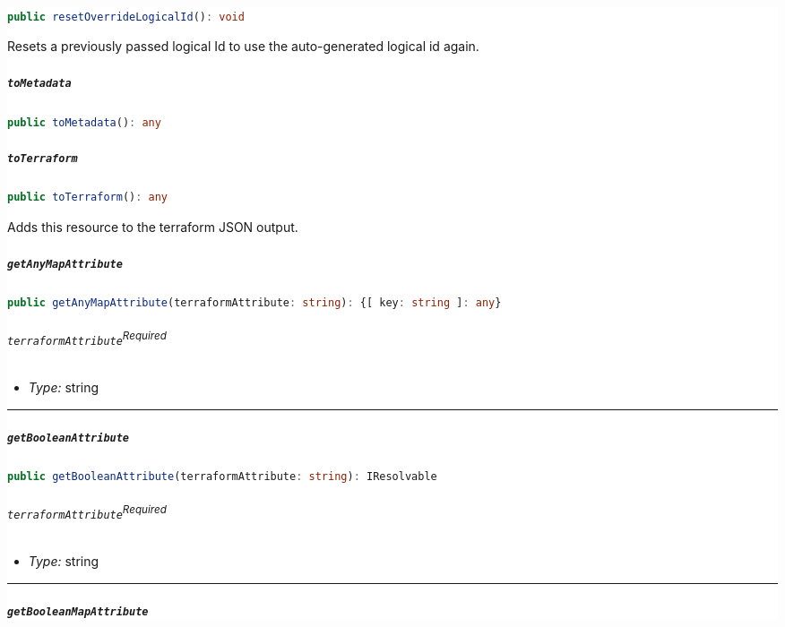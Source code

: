 ```typescript
public resetOverrideLogicalId(): void
```

Resets a previously passed logical Id to use the auto-generated logical id again.

##### `toMetadata` <a name="toMetadata" id="@cdktf/provider-googleworkspace.dataGoogleworkspaceGroup.DataGoogleworkspaceGroup.toMetadata"></a>

```typescript
public toMetadata(): any
```

##### `toTerraform` <a name="toTerraform" id="@cdktf/provider-googleworkspace.dataGoogleworkspaceGroup.DataGoogleworkspaceGroup.toTerraform"></a>

```typescript
public toTerraform(): any
```

Adds this resource to the terraform JSON output.

##### `getAnyMapAttribute` <a name="getAnyMapAttribute" id="@cdktf/provider-googleworkspace.dataGoogleworkspaceGroup.DataGoogleworkspaceGroup.getAnyMapAttribute"></a>

```typescript
public getAnyMapAttribute(terraformAttribute: string): {[ key: string ]: any}
```

###### `terraformAttribute`<sup>Required</sup> <a name="terraformAttribute" id="@cdktf/provider-googleworkspace.dataGoogleworkspaceGroup.DataGoogleworkspaceGroup.getAnyMapAttribute.parameter.terraformAttribute"></a>

- *Type:* string

---

##### `getBooleanAttribute` <a name="getBooleanAttribute" id="@cdktf/provider-googleworkspace.dataGoogleworkspaceGroup.DataGoogleworkspaceGroup.getBooleanAttribute"></a>

```typescript
public getBooleanAttribute(terraformAttribute: string): IResolvable
```

###### `terraformAttribute`<sup>Required</sup> <a name="terraformAttribute" id="@cdktf/provider-googleworkspace.dataGoogleworkspaceGroup.DataGoogleworkspaceGroup.getBooleanAttribute.parameter.terraformAttribute"></a>

- *Type:* string

---

##### `getBooleanMapAttribute` <a name="getBooleanMapAttribute" id="@cdktf/provider-googleworkspace.dataGoogleworkspaceGroup.DataGoogleworkspaceGroup.getBooleanMapAttribute"></a>
